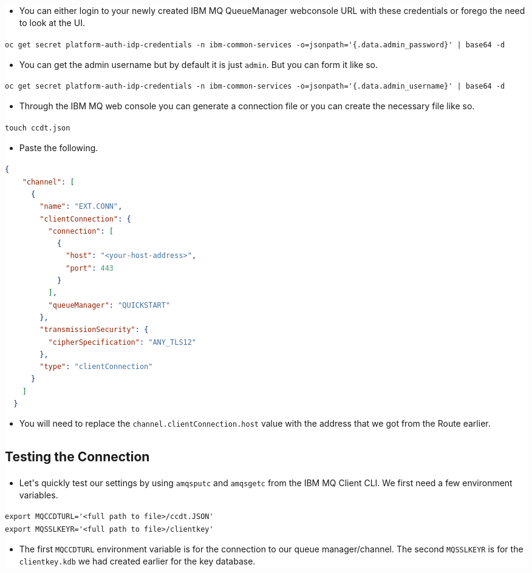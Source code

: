 - You can either login to your newly created IBM MQ QueueManager webconsole URL with these credentials or forego the need to look at the UI.
```
oc get secret platform-auth-idp-credentials -n ibm-common-services -o=jsonpath='{.data.admin_password}' | base64 -d
```
- You can get the admin username but by default it is just `admin`. But you can form it like so.
```
oc get secret platform-auth-idp-credentials -n ibm-common-services -o=jsonpath='{.data.admin_username}' | base64 -d
```

- Through the IBM MQ web console you can generate a connection file or you can create the necessary file like so.
```
touch ccdt.json
```
- Paste the following.
```json
{
    "channel": [
      {
        "name": "EXT.CONN",
        "clientConnection": {
          "connection": [
            {
              "host": "<your-host-address>",
              "port": 443
            }
          ],
          "queueManager": "QUICKSTART"
        },
        "transmissionSecurity": {
          "cipherSpecification": "ANY_TLS12"
        },
        "type": "clientConnection"
      }
    ]
  }
```
- You will need to replace the `channel.clientConnection.host` value with the address that we got from the Route earlier.


## Testing the Connection
- Let's quickly test our settings by using `amqsputc` and `amqsgetc` from the IBM MQ Client CLI. We first need a few environment variables.
```
export MQCCDTURL='<full path to file>/ccdt.JSON'
export MQSSLKEYR='<full path to file>/clientkey'
```
- The first `MQCCDTURL` environment variable is for the connection to our queue manager/channel. The second `MQSSLKEYR` is for the `clientkey.kdb` we had created earlier for the key database.
